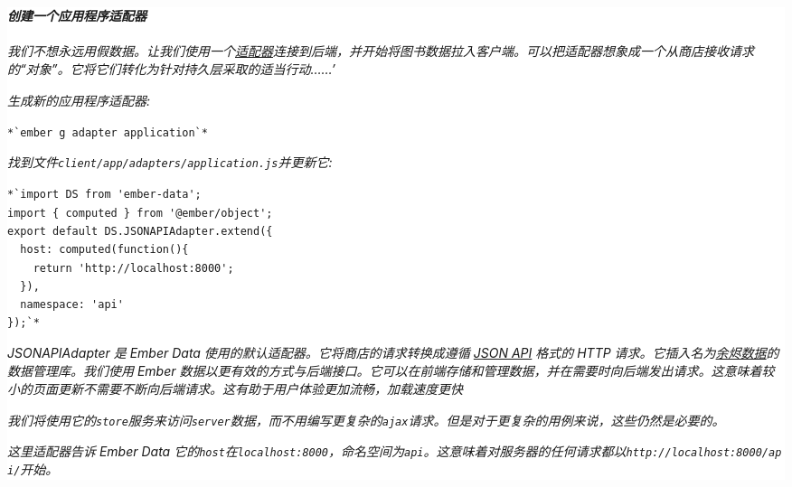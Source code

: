 #### *创建一个应用程序适配器*

*我们不想永远用假数据。让我们使用一个[适配器](https://www.emberjs.com/api/ember-data/release/classes/DS.Adapter)连接到后端，并开始将图书数据拉入客户端。可以把适配器想象成一个从商店接收请求的“*对象”。*它*将它们转化为针对持久层采取的适当行动……’**

*生成新的应用程序适配器:*

```
*`ember g adapter application`*
```

*找到文件`client/app/adapters/application.js`并更新它:*

```
*`import DS from 'ember-data';
import { computed } from '@ember/object';
export default DS.JSONAPIAdapter.extend({
  host: computed(function(){
    return 'http://localhost:8000';
  }),
  namespace: 'api'
});`*
```

*JSONAPIAdapter 是 Ember Data 使用的默认适配器。它将商店的请求转换成遵循 [JSON API](http://jsonapi.org/format/) 格式的 HTTP 请求。它插入名为[余烬数据](https://github.com/emberjs/data)的数据管理库。我们使用 Ember 数据以更有效的方式与后端接口。它可以在前端存储和管理数据，并在需要时向后端发出请求。这意味着较小的页面更新不需要不断向后端请求。这有助于用户体验更加流畅，加载速度更快*

*我们将使用它的`store`服务来访问`server`数据，而不用编写更复杂的`ajax`请求。但是对于更复杂的用例来说，这些仍然是必要的。*

*这里适配器告诉 Ember Data 它的`host`在`localhost:8000`，命名空间为`api`。这意味着对服务器的任何请求都以`http://localhost:8000/api/`开始。*
